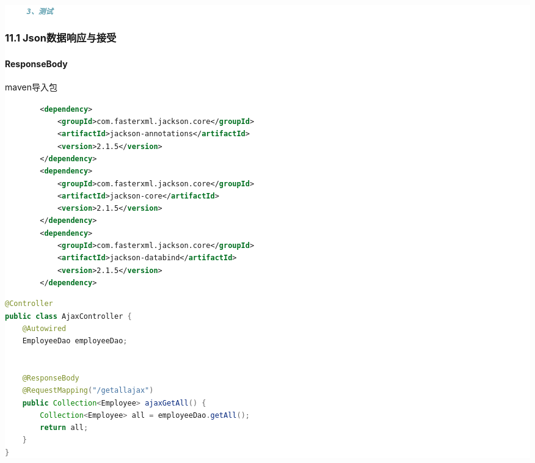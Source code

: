 ```markdown
     3、测试
```

### 11.1 Json数据响应与接受

#### ResponseBody

maven导入包

```xml
		<dependency>
            <groupId>com.fasterxml.jackson.core</groupId>
            <artifactId>jackson-annotations</artifactId>
            <version>2.1.5</version>
        </dependency>
        <dependency>
            <groupId>com.fasterxml.jackson.core</groupId>
            <artifactId>jackson-core</artifactId>
            <version>2.1.5</version>
        </dependency>
        <dependency>
            <groupId>com.fasterxml.jackson.core</groupId>
            <artifactId>jackson-databind</artifactId>
            <version>2.1.5</version>
        </dependency>
```

```java
@Controller
public class AjaxController {
    @Autowired
    EmployeeDao employeeDao;


    @ResponseBody
    @RequestMapping("/getallajax")
    public Collection<Employee> ajaxGetAll() {
        Collection<Employee> all = employeeDao.getAll();
        return all;
    }
}
```

